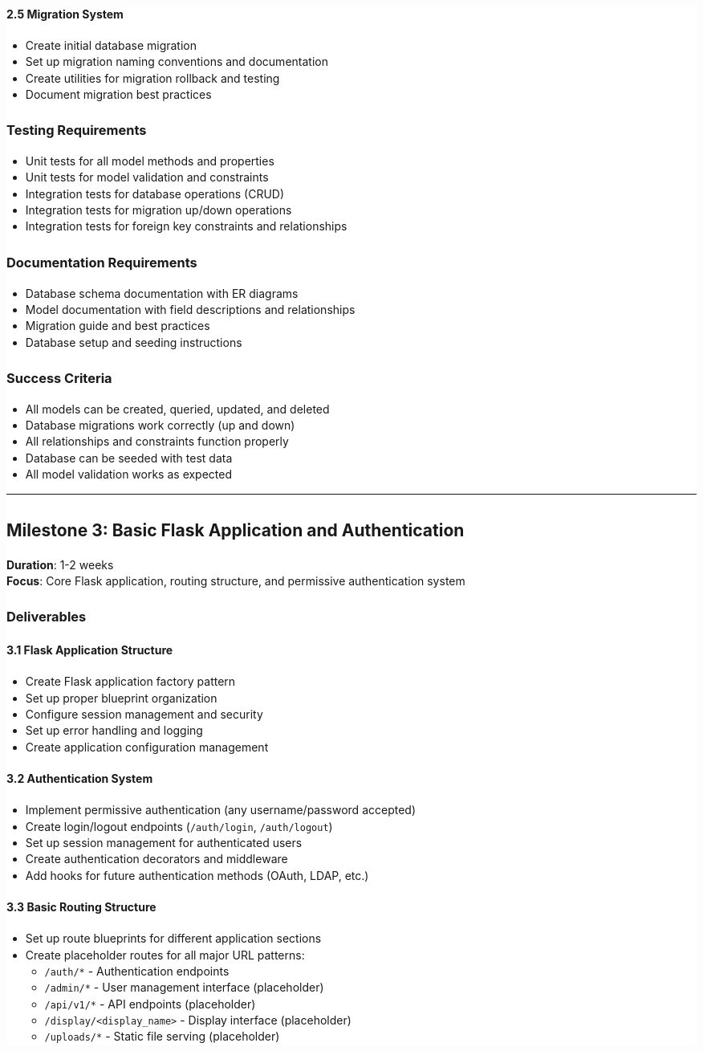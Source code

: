 #### 2.5 Migration System
- Create initial database migration
- Set up migration naming conventions and documentation
- Create utilities for migration rollback and testing
- Document migration best practices

### Testing Requirements
- Unit tests for all model methods and properties
- Unit tests for model validation and constraints
- Integration tests for database operations (CRUD)
- Integration tests for migration up/down operations
- Integration tests for foreign key constraints and relationships

### Documentation Requirements
- Database schema documentation with ER diagrams
- Model documentation with field descriptions and relationships
- Migration guide and best practices
- Database setup and seeding instructions

### Success Criteria
- All models can be created, queried, updated, and deleted
- Database migrations work correctly (up and down)
- All relationships and constraints function properly
- Database can be seeded with test data
- All model validation works as expected

---

## Milestone 3: Basic Flask Application and Authentication

**Duration**: 1-2 weeks  
**Focus**: Core Flask application, routing structure, and permissive authentication system

### Deliverables

#### 3.1 Flask Application Structure
- Create Flask application factory pattern
- Set up proper blueprint organization
- Configure session management and security
- Set up error handling and logging
- Create application configuration management

#### 3.2 Authentication System
- Implement permissive authentication (any username/password accepted)
- Create login/logout endpoints (`/auth/login`, `/auth/logout`)
- Set up session management for authenticated users
- Create authentication decorators and middleware
- Add hooks for future authentication methods (OAuth, LDAP, etc.)

#### 3.3 Basic Routing Structure
- Set up route blueprints for different application sections
- Create placeholder routes for all major URL patterns:
  - `/auth/*` - Authentication endpoints
  - `/admin/*` - User management interface (placeholder)
  - `/api/v1/*` - API endpoints (placeholder)
  - `/display/<display_name>` - Display interface (placeholder)
  - `/uploads/*` - Static file serving (placeholder)
